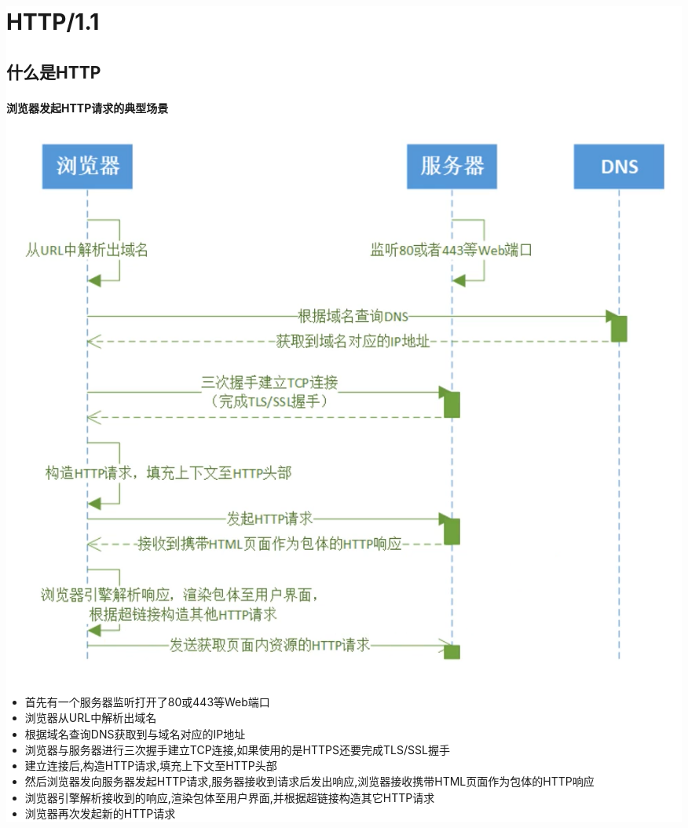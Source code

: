 # HTTP/1.1

## 什么是HTTP

#### 浏览器发起HTTP请求的典型场景

![image-20210101104233117](Web协议与抓包实战.assets/image-20210101104233117.png)

* 首先有一个服务器监听打开了80或443等Web端口
* 浏览器从URL中解析出域名
* 根据域名查询DNS获取到与域名对应的IP地址
* 浏览器与服务器进行三次握手建立TCP连接,如果使用的是HTTPS还要完成TLS/SSL握手
* 建立连接后,构造HTTP请求,填充上下文至HTTP头部
* 然后浏览器发向服务器发起HTTP请求,服务器接收到请求后发出响应,浏览器接收携带HTML页面作为包体的HTTP响应
* 浏览器引擎解析接收到的响应,渲染包体至用户界面,并根据超链接构造其它HTTP请求
* 浏览器再次发起新的HTTP请求
